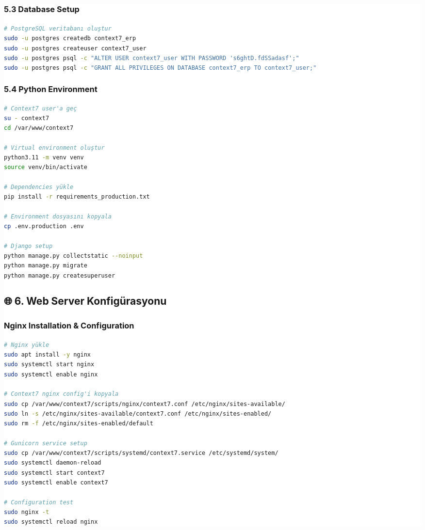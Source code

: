 ### 5.3 Database Setup
```bash
# PostgreSQL veritabanı oluştur
sudo -u postgres createdb context7_erp
sudo -u postgres createuser context7_user
sudo -u postgres psql -c "ALTER USER context7_user WITH PASSWORD 's6ghtD.fdSSadasf';"
sudo -u postgres psql -c "GRANT ALL PRIVILEGES ON DATABASE context7_erp TO context7_user;"
```

### 5.4 Python Environment
```bash
# Context7 user'a geç
su - context7
cd /var/www/context7

# Virtual environment oluştur
python3.11 -m venv venv
source venv/bin/activate

# Dependencies yükle
pip install -r requirements_production.txt

# Environment dosyasını kopyala
cp .env.production .env

# Django setup
python manage.py collectstatic --noinput
python manage.py migrate
python manage.py createsuperuser
```

## 🌐 6. Web Server Konfigürasyonu

### Nginx Installation & Configuration
```bash
# Nginx yükle
sudo apt install -y nginx
sudo systemctl start nginx
sudo systemctl enable nginx

# Context7 nginx config'i kopyala
sudo cp /var/www/context7/scripts/nginx/context7.conf /etc/nginx/sites-available/
sudo ln -s /etc/nginx/sites-available/context7.conf /etc/nginx/sites-enabled/
sudo rm -f /etc/nginx/sites-enabled/default

# Gunicorn service setup
sudo cp /var/www/context7/scripts/systemd/context7.service /etc/systemd/system/
sudo systemctl daemon-reload
sudo systemctl start context7
sudo systemctl enable context7

# Configuration test
sudo nginx -t
sudo systemctl reload nginx
```
